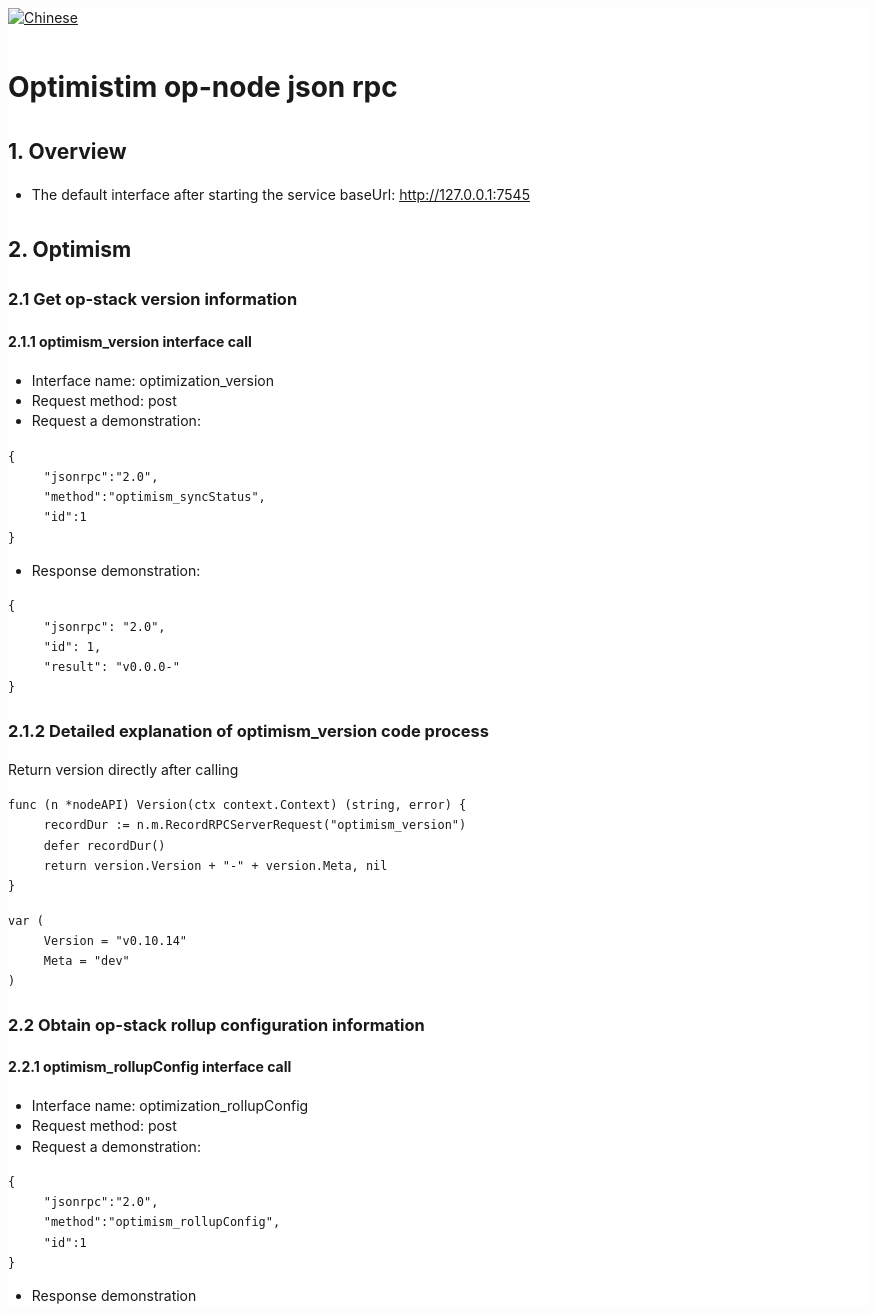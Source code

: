 [![Chinese](https://img.shields.io/badge/Chinese-README-blue)](README.md)


# Optimistim op-node json rpc

## 1. Overview
- The default interface after starting the service baseUrl: http://127.0.0.1:7545
  
## 2. Optimism
### 2.1 Get op-stack version information
#### 2.1.1 optimism_version interface call
- Interface name: optimization_version
- Request method: post
- Request a demonstration:
```
{
     "jsonrpc":"2.0",
     "method":"optimism_syncStatus",
     "id":1
}
```
- Response demonstration:
```
{
     "jsonrpc": "2.0",
     "id": 1,
     "result": "v0.0.0-"
}
```
### 2.1.2 Detailed explanation of optimism_version code process

Return version directly after calling

```
func (n *nodeAPI) Version(ctx context.Context) (string, error) {
     recordDur := n.m.RecordRPCServerRequest("optimism_version")
     defer recordDur()
     return version.Version + "-" + version.Meta, nil
}
```
```
var (
     Version = "v0.10.14"
     Meta = "dev"
)
```

### 2.2 Obtain op-stack rollup configuration information
#### 2.2.1 optimism_rollupConfig interface call
- Interface name: optimization_rollupConfig
- Request method: post
- Request a demonstration:
```
{
     "jsonrpc":"2.0",
     "method":"optimism_rollupConfig",
     "id":1
}
```
- Response demonstration
```
```
